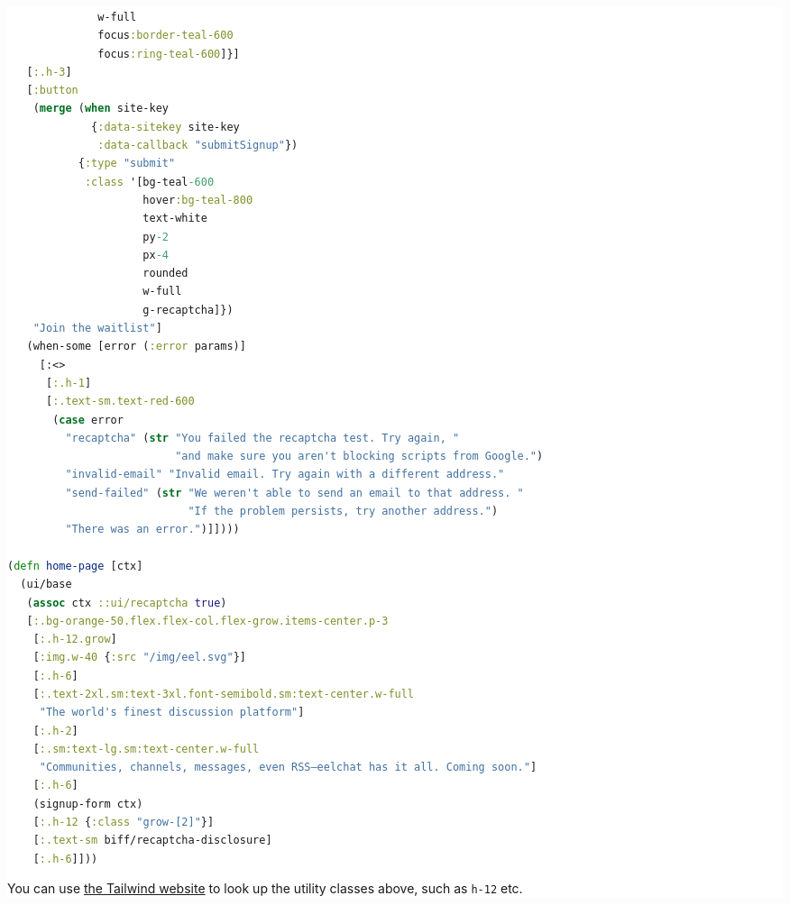 ```clojure
              w-full
              focus:border-teal-600
              focus:ring-teal-600]}]
   [:.h-3]
   [:button
    (merge (when site-key
             {:data-sitekey site-key
              :data-callback "submitSignup"})
           {:type "submit"
            :class '[bg-teal-600
                     hover:bg-teal-800
                     text-white
                     py-2
                     px-4
                     rounded
                     w-full
                     g-recaptcha]})
    "Join the waitlist"]
   (when-some [error (:error params)]
     [:<>
      [:.h-1]
      [:.text-sm.text-red-600
       (case error
         "recaptcha" (str "You failed the recaptcha test. Try again, "
                          "and make sure you aren't blocking scripts from Google.")
         "invalid-email" "Invalid email. Try again with a different address."
         "send-failed" (str "We weren't able to send an email to that address. "
                            "If the problem persists, try another address.")
         "There was an error.")]])))

(defn home-page [ctx]
  (ui/base
   (assoc ctx ::ui/recaptcha true)
   [:.bg-orange-50.flex.flex-col.flex-grow.items-center.p-3
    [:.h-12.grow]
    [:img.w-40 {:src "/img/eel.svg"}]
    [:.h-6]
    [:.text-2xl.sm:text-3xl.font-semibold.sm:text-center.w-full
     "The world's finest discussion platform"]
    [:.h-2]
    [:.sm:text-lg.sm:text-center.w-full
     "Communities, channels, messages, even RSS—eelchat has it all. Coming soon."]
    [:.h-6]
    (signup-form ctx)
    [:.h-12 {:class "grow-[2]"}]
    [:.text-sm biff/recaptcha-disclosure]
    [:.h-6]]))
```

You can use [the Tailwind website](https://tailwindcss.com/) to look up
the utility classes above, such as `h-12` etc.

